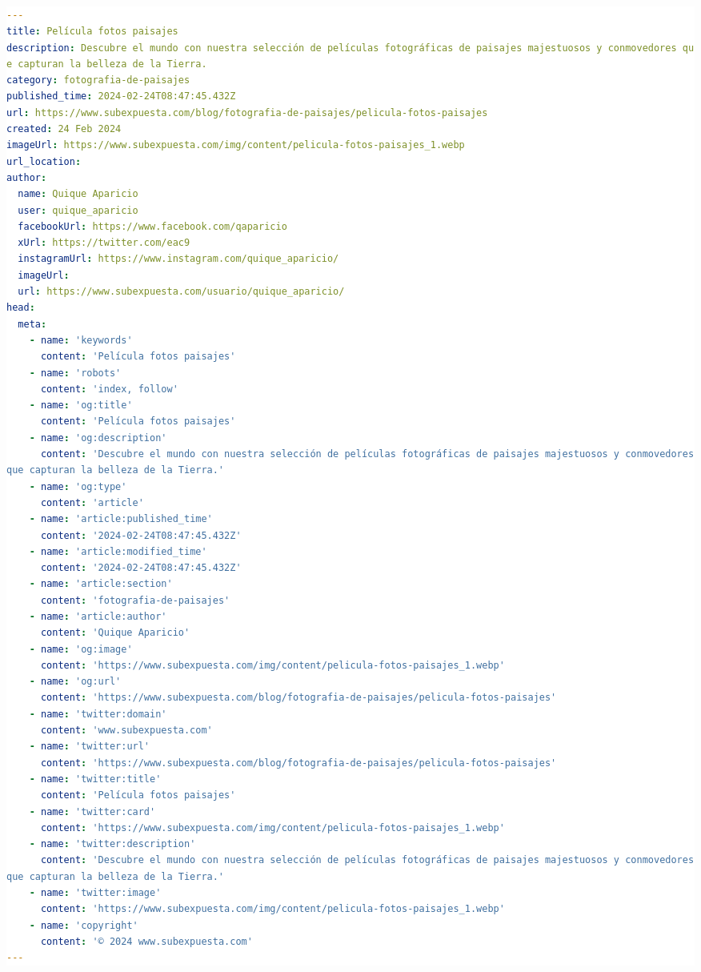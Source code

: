 ```yaml
---
title: Película fotos paisajes
description: Descubre el mundo con nuestra selección de películas fotográficas de paisajes majestuosos y conmovedores que capturan la belleza de la Tierra.
category: fotografia-de-paisajes
published_time: 2024-02-24T08:47:45.432Z
url: https://www.subexpuesta.com/blog/fotografia-de-paisajes/pelicula-fotos-paisajes
created: 24 Feb 2024
imageUrl: https://www.subexpuesta.com/img/content/pelicula-fotos-paisajes_1.webp
url_location:
author:
  name: Quique Aparicio
  user: quique_aparicio
  facebookUrl: https://www.facebook.com/qaparicio
  xUrl: https://twitter.com/eac9
  instagramUrl: https://www.instagram.com/quique_aparicio/
  imageUrl: 
  url: https://www.subexpuesta.com/usuario/quique_aparicio/
head:
  meta:
    - name: 'keywords'
      content: 'Película fotos paisajes'
    - name: 'robots'
      content: 'index, follow'
    - name: 'og:title'
      content: 'Película fotos paisajes'
    - name: 'og:description'
      content: 'Descubre el mundo con nuestra selección de películas fotográficas de paisajes majestuosos y conmovedores que capturan la belleza de la Tierra.'
    - name: 'og:type'
      content: 'article'
    - name: 'article:published_time'
      content: '2024-02-24T08:47:45.432Z'
    - name: 'article:modified_time'
      content: '2024-02-24T08:47:45.432Z'
    - name: 'article:section'
      content: 'fotografia-de-paisajes'
    - name: 'article:author'
      content: 'Quique Aparicio'
    - name: 'og:image'
      content: 'https://www.subexpuesta.com/img/content/pelicula-fotos-paisajes_1.webp'
    - name: 'og:url'
      content: 'https://www.subexpuesta.com/blog/fotografia-de-paisajes/pelicula-fotos-paisajes'
    - name: 'twitter:domain'
      content: 'www.subexpuesta.com'
    - name: 'twitter:url'
      content: 'https://www.subexpuesta.com/blog/fotografia-de-paisajes/pelicula-fotos-paisajes'
    - name: 'twitter:title'
      content: 'Película fotos paisajes'
    - name: 'twitter:card'
      content: 'https://www.subexpuesta.com/img/content/pelicula-fotos-paisajes_1.webp'
    - name: 'twitter:description'
      content: 'Descubre el mundo con nuestra selección de películas fotográficas de paisajes majestuosos y conmovedores que capturan la belleza de la Tierra.'
    - name: 'twitter:image'
      content: 'https://www.subexpuesta.com/img/content/pelicula-fotos-paisajes_1.webp'
    - name: 'copyright'
      content: '© 2024 www.subexpuesta.com'
---
```
